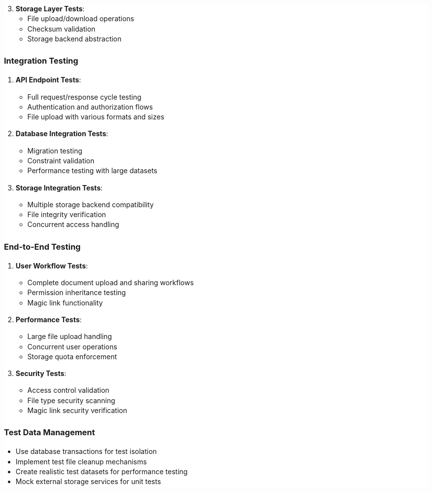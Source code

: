 3. **Storage Layer Tests**:
   - File upload/download operations
   - Checksum validation
   - Storage backend abstraction

### Integration Testing

1. **API Endpoint Tests**:
   - Full request/response cycle testing
   - Authentication and authorization flows
   - File upload with various formats and sizes

2. **Database Integration Tests**:
   - Migration testing
   - Constraint validation
   - Performance testing with large datasets

3. **Storage Integration Tests**:
   - Multiple storage backend compatibility
   - File integrity verification
   - Concurrent access handling

### End-to-End Testing

1. **User Workflow Tests**:
   - Complete document upload and sharing workflows
   - Permission inheritance testing
   - Magic link functionality

2. **Performance Tests**:
   - Large file upload handling
   - Concurrent user operations
   - Storage quota enforcement

3. **Security Tests**:
   - Access control validation
   - File type security scanning
   - Magic link security verification

### Test Data Management

- Use database transactions for test isolation
- Implement test file cleanup mechanisms
- Create realistic test datasets for performance testing
- Mock external storage services for unit tests